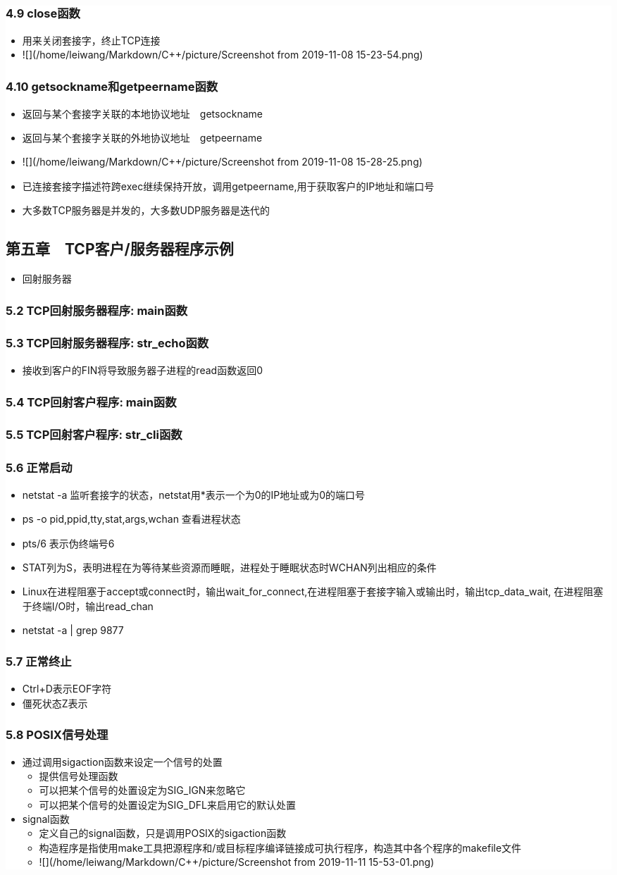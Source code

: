 ### 4.9 close函数

- 用来关闭套接字，终止TCP连接
- ![](/home/leiwang/Markdown/C++/picture/Screenshot from 2019-11-08 15-23-54.png)

### 4.10 getsockname和getpeername函数

- 返回与某个套接字关联的本地协议地址　getsockname
- 返回与某个套接字关联的外地协议地址　getpeername
- ![](/home/leiwang/Markdown/C++/picture/Screenshot from 2019-11-08 15-28-25.png)

- 已连接套接字描述符跨exec继续保持开放，调用getpeername,用于获取客户的IP地址和端口号
- 大多数TCP服务器是并发的，大多数UDP服务器是迭代的



## 第五章　TCP客户/服务器程序示例

- 回射服务器

### 5.2 TCP回射服务器程序: main函数

### 5.3 TCP回射服务器程序: str_echo函数

- 接收到客户的FIN将导致服务器子进程的read函数返回0

### 5.4 TCP回射客户程序: main函数

### 5.5 TCP回射客户程序: str_cli函数

### 5.6 正常启动

- netstat -a  监听套接字的状态，netstat用*表示一个为0的IP地址或为0的端口号

- ps  -o pid,ppid,tty,stat,args,wchan 查看进程状态
- pts/6  表示伪终端号6
- STAT列为S，表明进程在为等待某些资源而睡眠，进程处于睡眠状态时WCHAN列出相应的条件
- Linux在进程阻塞于accept或connect时，输出wait_for_connect,在进程阻塞于套接字输入或输出时，输出tcp_data_wait, 在进程阻塞于终端I/O时，输出read_chan
-  netstat -a | grep 9877

### 5.7 正常终止

- Ctrl+D表示EOF字符
- 僵死状态Z表示

### 5.8 POSIX信号处理

- 通过调用sigaction函数来设定一个信号的处置
  - 提供信号处理函数
  - 可以把某个信号的处置设定为SIG_IGN来忽略它
  - 可以把某个信号的处置设定为SIG_DFL来启用它的默认处置
- signal函数
  - 定义自己的signal函数，只是调用POSIX的sigaction函数
  - 构造程序是指使用make工具把源程序和/或目标程序编译链接成可执行程序，构造其中各个程序的makefile文件
  - ![](/home/leiwang/Markdown/C++/picture/Screenshot from 2019-11-11 15-53-01.png)
